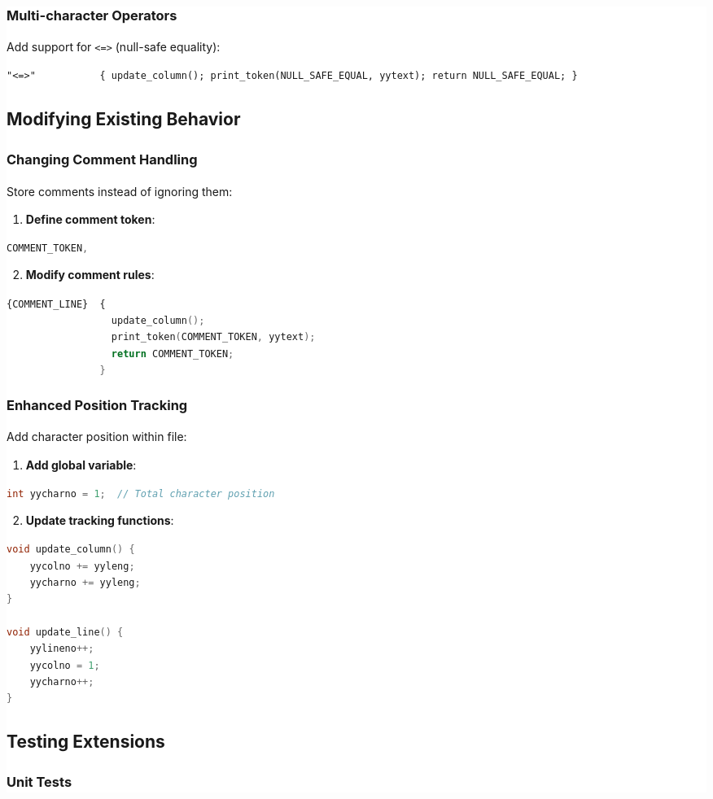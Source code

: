 ### Multi-character Operators

Add support for `<=>` (null-safe equality):

```flex
"<=>"           { update_column(); print_token(NULL_SAFE_EQUAL, yytext); return NULL_SAFE_EQUAL; }
```

## Modifying Existing Behavior

### Changing Comment Handling

Store comments instead of ignoring them:

1. **Define comment token**:
```c
COMMENT_TOKEN,
```

2. **Modify comment rules**:
```flex
{COMMENT_LINE}  { 
                  update_column(); 
                  print_token(COMMENT_TOKEN, yytext); 
                  return COMMENT_TOKEN; 
                }
```

### Enhanced Position Tracking

Add character position within file:

1. **Add global variable**:
```c
int yycharno = 1;  // Total character position
```

2. **Update tracking functions**:
```c
void update_column() {
    yycolno += yyleng;
    yycharno += yyleng;
}

void update_line() {
    yylineno++;
    yycolno = 1;
    yycharno++;
}
```

## Testing Extensions

### Unit Tests
